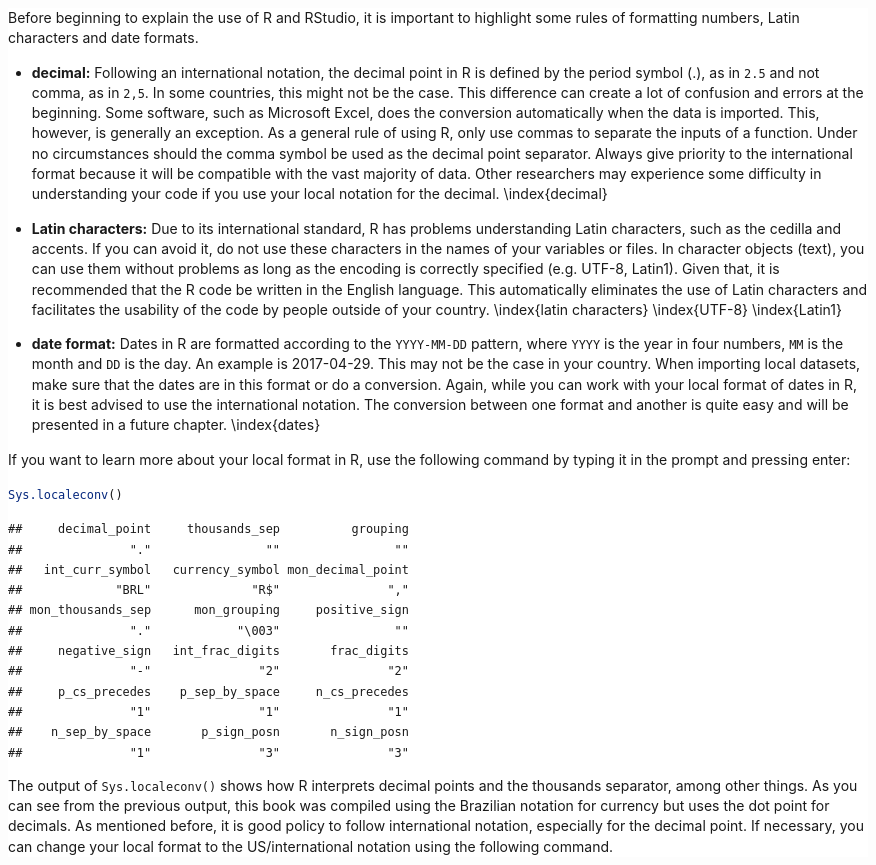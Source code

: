 Before beginning to explain the use of R and RStudio, it is important to highlight some rules of formatting numbers, Latin characters and date formats.

* **decimal:** Following  an international notation, the decimal point in R is defined by the period symbol (.), as in `2.5` and not comma, as in `2,5`. In some countries, this might not be the case. This difference can create a lot of confusion and errors at the beginning. Some software, such as Microsoft Excel, does the conversion automatically when the data is imported. This, however, is generally an exception. As a general rule of using R, only use commas to separate the inputs of a function. Under no circumstances should the comma symbol be used as the decimal point separator. Always give priority to the international format because it will be compatible with the vast majority of data. Other researchers may experience some difficulty in understanding your code if you use your local notation for the decimal. \index{decimal}

* **Latin characters:** Due to its international standard, R has problems understanding Latin characters, such as the cedilla and accents. If you can avoid it, do not use these characters in the names of your variables or files. In character objects (text), you can use them without problems as long as the encoding is correctly specified (e.g. UTF-8, Latin1). Given that, it is recommended that the R code be written in the English language. This automatically eliminates the use of Latin characters and facilitates the usability of the code by people outside of your country.  \index{latin characters} \index{UTF-8} \index{Latin1}

* **date format:** Dates in R are formatted according to the `YYYY-MM-DD` pattern, where `YYYY` is the year in four numbers, `MM` is the month and `DD` is the day. An example is 2017-04-29. This may not be the case in your country. When importing local datasets, make sure that the dates are in this format or do a conversion. Again, while you can work with your local format of dates in R, it is best advised to use the international notation. The conversion between one format and another is quite easy and will be presented in a future chapter. \index{dates}

If you want to learn more about your local format in R, use the following command by typing it in the prompt and pressing enter:


```r
Sys.localeconv()
```

```
##     decimal_point     thousands_sep          grouping 
##               "."                ""                "" 
##   int_curr_symbol   currency_symbol mon_decimal_point 
##             "BRL"              "R$"               "," 
## mon_thousands_sep      mon_grouping     positive_sign 
##               "."            "\003"                "" 
##     negative_sign   int_frac_digits       frac_digits 
##               "-"               "2"               "2" 
##     p_cs_precedes    p_sep_by_space     n_cs_precedes 
##               "1"               "1"               "1" 
##    n_sep_by_space       p_sign_posn       n_sign_posn 
##               "1"               "3"               "3"
```

The output of `Sys.localeconv()` shows how R interprets decimal points and the thousands separator, among other things. As you can see from the previous output, this book was compiled using the Brazilian notation for currency but uses the dot point for decimals. As mentioned before, it is good policy to follow international notation, especially for the decimal point. If necessary, you can change your local format to the US/international notation using the following command.
